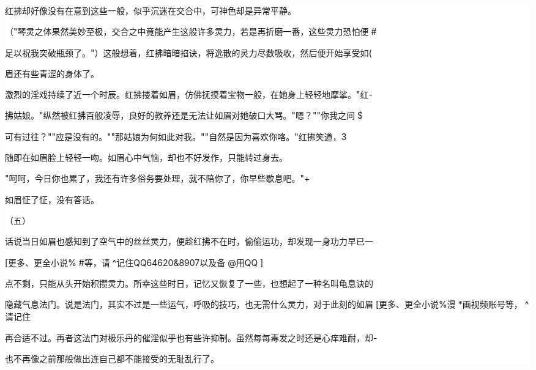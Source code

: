 

红拂却好像没有在意到这些一般，似乎沉迷在交合中，可神色却是异常平静。



（"琴灵之体果然美妙至极，交合之中竟能产生这般许多灵力，若是再折磨一番，这些灵力恐怕便 #





足以祝我突破瓶颈了。"）这般想着，红拂暗暗掐诀，将逸散的灵力尽数吸收，然后便开始享受如(



眉还有些青涩的身体了。



激烈的淫戏持续了近一个时辰。红拂搂着如眉，仿佛抚摸着宝物一般，在她身上轻轻地摩挲。"红-



拂姑娘。"纵然被红拂百般凌辱，良好的教养还是无法让如眉对她破口大骂。"嗯？""你我之间 $





可有过往？""应是没有的。""那姑娘为何如此对我。""自然是因为喜欢你咯。"红拂笑道，3



随即在如眉脸上轻轻一吻。如眉心中气恼，却也不好发作，只能转过身去。



"呵呵，今日你也累了，我还有许多俗务要处理，就不陪你了，你早些歇息吧。"+



如眉怔了怔，没有答话。



（五）



话说当日如眉也感知到了空气中的丝丝灵力，便趁红拂不在时，偷偷运功，却发现一身功力早已一



 [更多、更全小说% #等，请 ^记住QQ64620&8907以及备 @用QQ ]



点不剩，只能从头开始积攒灵力。所幸这些时日，记忆又恢复了一些，也想起了一种名叫龟息诀的





隐藏气息法门。说是法门，其实不过是一些运气，呼吸的技巧，也无需什么灵力，对于此刻的如眉 [更多、更全小说%漫 *画视频账号等， ^请记住





再合适不过。再者这法门对极乐丹的催淫似乎也有些许抑制。虽然每每毒发之时还是心痒难耐，却-





也不再像之前那般做出连自己都不能接受的无耻乱行了。

